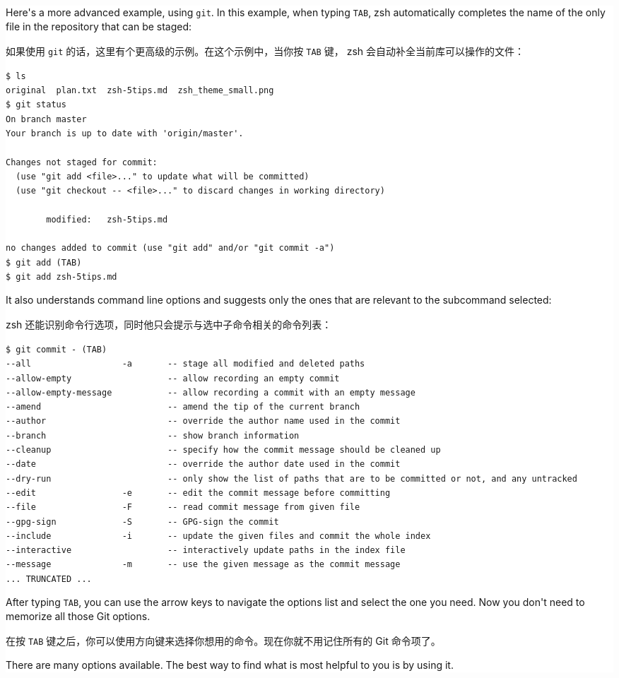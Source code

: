 Here's a more advanced example, using `git`. In this example, when typing `TAB`, zsh automatically completes the name of the only file in the repository that can be staged:

如果使用 `git` 的话，这里有个更高级的示例。在这个示例中，当你按 `TAB` 键， zsh 会自动补全当前库可以操作的文件：

```
$ ls
original  plan.txt  zsh-5tips.md  zsh_theme_small.png
$ git status
On branch master
Your branch is up to date with 'origin/master'.

Changes not staged for commit:
  (use "git add <file>..." to update what will be committed)
  (use "git checkout -- <file>..." to discard changes in working directory)

        modified:   zsh-5tips.md

no changes added to commit (use "git add" and/or "git commit -a")
$ git add (TAB)
$ git add zsh-5tips.md
```

It also understands command line options and suggests only the ones that are relevant to the subcommand selected:

zsh 还能识别命令行选项，同时他只会提示与选中子命令相关的命令列表：
```
$ git commit - (TAB)
--all                  -a       -- stage all modified and deleted paths
--allow-empty                   -- allow recording an empty commit
--allow-empty-message           -- allow recording a commit with an empty message
--amend                         -- amend the tip of the current branch
--author                        -- override the author name used in the commit
--branch                        -- show branch information
--cleanup                       -- specify how the commit message should be cleaned up
--date                          -- override the author date used in the commit
--dry-run                       -- only show the list of paths that are to be committed or not, and any untracked
--edit                 -e       -- edit the commit message before committing
--file                 -F       -- read commit message from given file
--gpg-sign             -S       -- GPG-sign the commit
--include              -i       -- update the given files and commit the whole index
--interactive                   -- interactively update paths in the index file
--message              -m       -- use the given message as the commit message
... TRUNCATED ...
```

After typing `TAB`, you can use the arrow keys to navigate the options list and select the one you need. Now you don't need to memorize all those Git options.

在按 `TAB` 键之后，你可以使用方向键来选择你想用的命令。现在你就不用记住所有的 Git 命令项了。

There are many options available. The best way to find what is most helpful to you is by using it.
